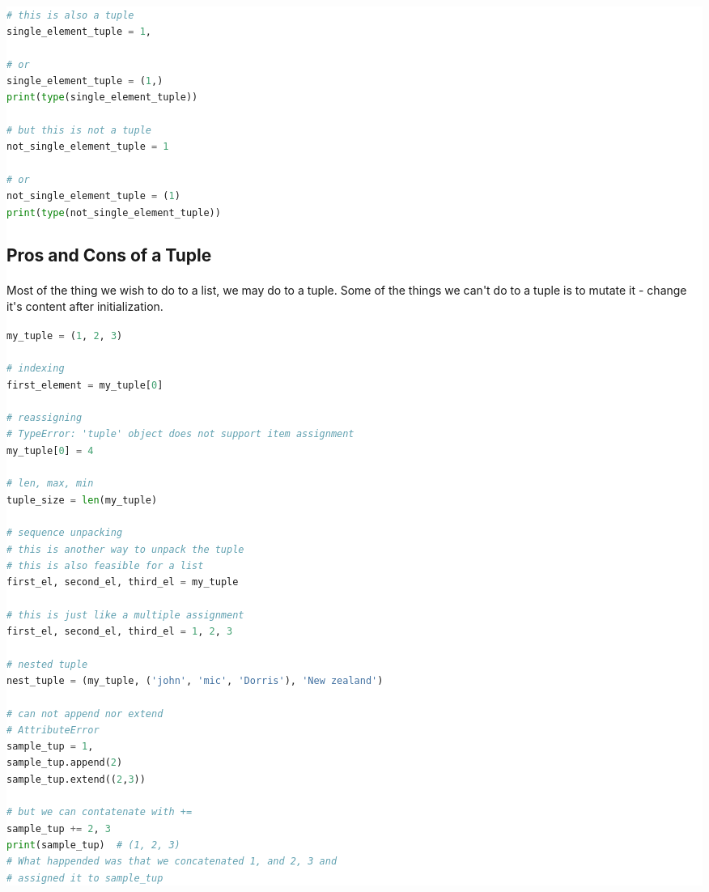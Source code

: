 ``` Python
# this is also a tuple
single_element_tuple = 1,

# or
single_element_tuple = (1,)
print(type(single_element_tuple))

# but this is not a tuple
not_single_element_tuple = 1

# or 
not_single_element_tuple = (1)
print(type(not_single_element_tuple))
```

## Pros and Cons of a Tuple

Most of the thing we wish to do to a list, we may do to a tuple. Some of the things we can't do to a tuple is to mutate it - change it's content after initialization.

``` Python
my_tuple = (1, 2, 3)

# indexing
first_element = my_tuple[0]

# reassigning
# TypeError: 'tuple' object does not support item assignment
my_tuple[0] = 4

# len, max, min
tuple_size = len(my_tuple)

# sequence unpacking
# this is another way to unpack the tuple
# this is also feasible for a list
first_el, second_el, third_el = my_tuple

# this is just like a multiple assignment
first_el, second_el, third_el = 1, 2, 3

# nested tuple
nest_tuple = (my_tuple, ('john', 'mic', 'Dorris'), 'New zealand')

# can not append nor extend
# AttributeError
sample_tup = 1,
sample_tup.append(2)
sample_tup.extend((2,3))

# but we can contatenate with +=
sample_tup += 2, 3
print(sample_tup)  # (1, 2, 3)
# What happended was that we concatenated 1, and 2, 3 and 
# assigned it to sample_tup
```
